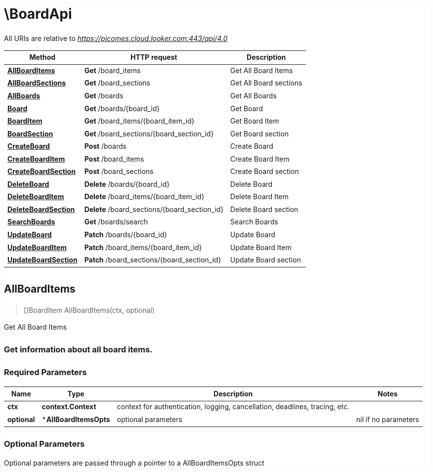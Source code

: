 # \BoardApi

All URIs are relative to *https://picomes.cloud.looker.com:443/api/4.0*

Method | HTTP request | Description
------------- | ------------- | -------------
[**AllBoardItems**](BoardApi.md#AllBoardItems) | **Get** /board_items | Get All Board Items
[**AllBoardSections**](BoardApi.md#AllBoardSections) | **Get** /board_sections | Get All Board sections
[**AllBoards**](BoardApi.md#AllBoards) | **Get** /boards | Get All Boards
[**Board**](BoardApi.md#Board) | **Get** /boards/{board_id} | Get Board
[**BoardItem**](BoardApi.md#BoardItem) | **Get** /board_items/{board_item_id} | Get Board Item
[**BoardSection**](BoardApi.md#BoardSection) | **Get** /board_sections/{board_section_id} | Get Board section
[**CreateBoard**](BoardApi.md#CreateBoard) | **Post** /boards | Create Board
[**CreateBoardItem**](BoardApi.md#CreateBoardItem) | **Post** /board_items | Create Board Item
[**CreateBoardSection**](BoardApi.md#CreateBoardSection) | **Post** /board_sections | Create Board section
[**DeleteBoard**](BoardApi.md#DeleteBoard) | **Delete** /boards/{board_id} | Delete Board
[**DeleteBoardItem**](BoardApi.md#DeleteBoardItem) | **Delete** /board_items/{board_item_id} | Delete Board Item
[**DeleteBoardSection**](BoardApi.md#DeleteBoardSection) | **Delete** /board_sections/{board_section_id} | Delete Board section
[**SearchBoards**](BoardApi.md#SearchBoards) | **Get** /boards/search | Search Boards
[**UpdateBoard**](BoardApi.md#UpdateBoard) | **Patch** /boards/{board_id} | Update Board
[**UpdateBoardItem**](BoardApi.md#UpdateBoardItem) | **Patch** /board_items/{board_item_id} | Update Board Item
[**UpdateBoardSection**](BoardApi.md#UpdateBoardSection) | **Patch** /board_sections/{board_section_id} | Update Board section



## AllBoardItems

> []BoardItem AllBoardItems(ctx, optional)

Get All Board Items

### Get information about all board items. 

### Required Parameters


Name | Type | Description  | Notes
------------- | ------------- | ------------- | -------------
**ctx** | **context.Context** | context for authentication, logging, cancellation, deadlines, tracing, etc.
 **optional** | ***AllBoardItemsOpts** | optional parameters | nil if no parameters

### Optional Parameters

Optional parameters are passed through a pointer to a AllBoardItemsOpts struct
